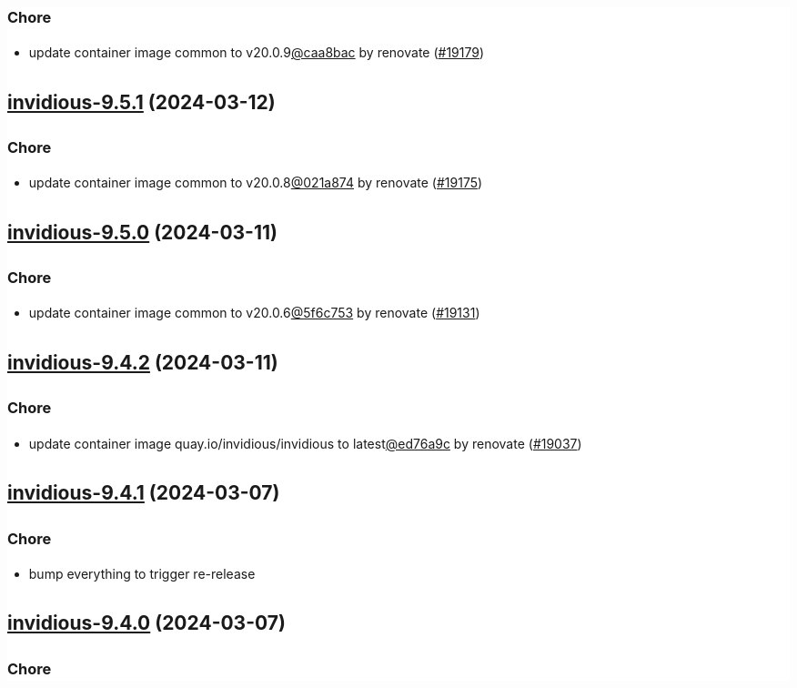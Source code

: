 ### Chore



- update container image common to v20.0.9[@caa8bac](https://github.com/caa8bac) by renovate ([#19179](https://github.com/truecharts/charts/issues/19179))


## [invidious-9.5.1](https://github.com/truecharts/charts/compare/invidious-9.5.0...invidious-9.5.1) (2024-03-12)

### Chore



- update container image common to v20.0.8[@021a874](https://github.com/021a874) by renovate ([#19175](https://github.com/truecharts/charts/issues/19175))


## [invidious-9.5.0](https://github.com/truecharts/charts/compare/invidious-9.4.2...invidious-9.5.0) (2024-03-11)

### Chore



- update container image common to v20.0.6[@5f6c753](https://github.com/5f6c753) by renovate ([#19131](https://github.com/truecharts/charts/issues/19131))


## [invidious-9.4.2](https://github.com/truecharts/charts/compare/invidious-9.4.1...invidious-9.4.2) (2024-03-11)

### Chore



- update container image quay.io/invidious/invidious to latest[@ed76a9c](https://github.com/ed76a9c) by renovate ([#19037](https://github.com/truecharts/charts/issues/19037))


## [invidious-9.4.1](https://github.com/truecharts/charts/compare/invidious-9.4.0...invidious-9.4.1) (2024-03-07)

### Chore



- bump everything to trigger re-release


## [invidious-9.4.0](https://github.com/truecharts/charts/compare/invidious-9.3.0...invidious-9.4.0) (2024-03-07)

### Chore
